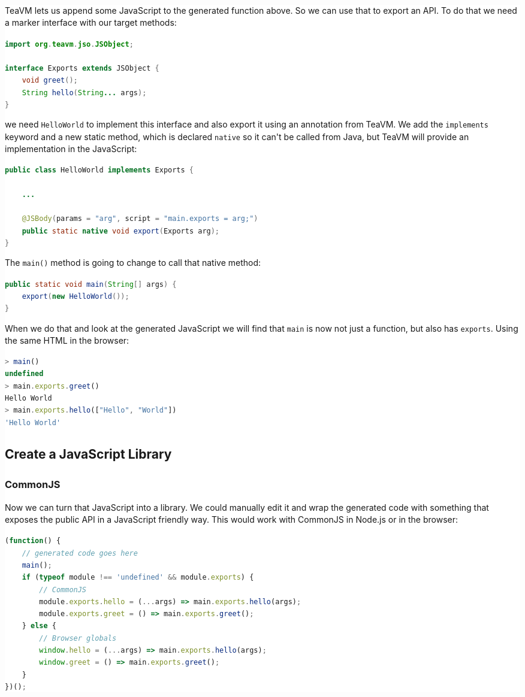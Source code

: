 TeaVM lets us append some JavaScript to the generated function above. So we can use that to export an API. To do that we need a marker interface with our target methods:

```java
import org.teavm.jso.JSObject;

interface Exports extends JSObject {
	void greet();
	String hello(String... args);
}
```

we need `HelloWorld` to implement this interface and also export it using an annotation from TeaVM. We add the `implements` keyword and a new static method, which is declared `native` so it can't be called from Java, but TeaVM will provide an implementation in the JavaScript:

```java
public class HelloWorld implements Exports {

	...

	@JSBody(params = "arg", script = "main.exports = arg;")
	public static native void export(Exports arg);
}
```

The `main()` method is going to change to call that native method:

```java
public static void main(String[] args) {
	export(new HelloWorld());
}
```

When we do that and look at the generated JavaScript we will find that `main` is now not just a function, but also has `exports`. Using the same HTML in the browser:

```javascript
> main()
undefined
> main.exports.greet()
Hello World
> main.exports.hello(["Hello", "World"])
'Hello World'
```

## Create a JavaScript Library

### CommonJS

Now we can turn that JavaScript into a library. We could manually edit it and wrap the generated code with something that exposes the public API in a JavaScript friendly way. This would work with CommonJS in Node.js or in the browser:

```javascript
(function() {
	// generated code goes here
	main();
	if (typeof module !== 'undefined' && module.exports) {
		// CommonJS
		module.exports.hello = (...args) => main.exports.hello(args);
		module.exports.greet = () => main.exports.greet();
	} else {
		// Browser globals
		window.hello = (...args) => main.exports.hello(args);
		window.greet = () => main.exports.greet();
	}
})();
```